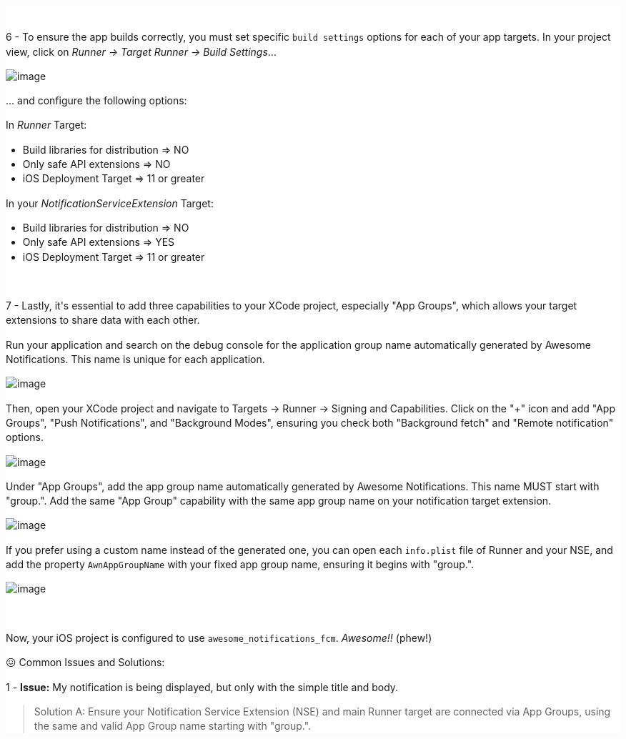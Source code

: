 <br>

6 - To ensure the app builds correctly, you must set specific `build settings` options for each of your app targets. In your project view, click on *Runner -> Target Runner -> Build Settings*...

![image](https://user-images.githubusercontent.com/40064496/195867655-c6cfc753-274e-4eff-b435-3d26e46e3b8a.png)

... and configure the following options:

In *Runner* Target:
* Build libraries for distribution => NO
* Only safe API extensions => NO
* iOS Deployment Target => 11 or greater

In your *NotificationServiceExtension* Target:
* Build libraries for distribution => NO
* Only safe API extensions => YES
* iOS Deployment Target => 11 or greater

<br>

7 - Lastly, it's essential to add three capabilities to your XCode project, especially "App Groups", which allows your target extensions to share data with each other.

Run your application and search on the debug console for the application group name automatically generated by Awesome Notifications. This name is unique for each application.

![image](https://user-images.githubusercontent.com/113704924/194730007-3e278bd3-a24d-481f-a99b-ae18a25ae36a.png)

Then, open your XCode project and navigate to Targets -> Runner -> Signing and Capabilities. Click on the "+" icon and add "App Groups", "Push Notifications", and "Background Modes", ensuring you check both "Background fetch" and "Remote notification" options.

![image](https://user-images.githubusercontent.com/113704924/194729763-adfb1d42-9bba-4aa5-908f-91eae574735e.png)

Under "App Groups", add the app group name automatically generated by Awesome Notifications. This name MUST start with "group.". Add the same "App Group" capability with the same app group name on your notification target extension.

![image](https://user-images.githubusercontent.com/113704924/194729936-eb5877b9-0ed1-43d5-879a-07a4f13f253e.png)

If you prefer using a custom name instead of the generated one, you can open each `info.plist` file of Runner and your NSE, and add the property `AwnAppGroupName` with your fixed app group name, ensuring it begins with "group.".


![image](https://github.com/rafaelsetragni/awesome_notifications_fcm/blob/3138a8311076e8a54a5830fa71532cd135e65847/example/assets/images/Screenshot-fixed-app-group.png?raw=true)

<br>

Now, your iOS project is configured to use `awesome_notifications_fcm`. *Awesome!!* (phew!)

😖 Common Issues and Solutions:

1 - **Issue:** My notification is being displayed, but only with the simple title and body.

> Solution A: Ensure your Notification Service Extension (NSE) and main Runner target are connected via App Groups, using the same and valid App Group name starting with "group.".<br>
